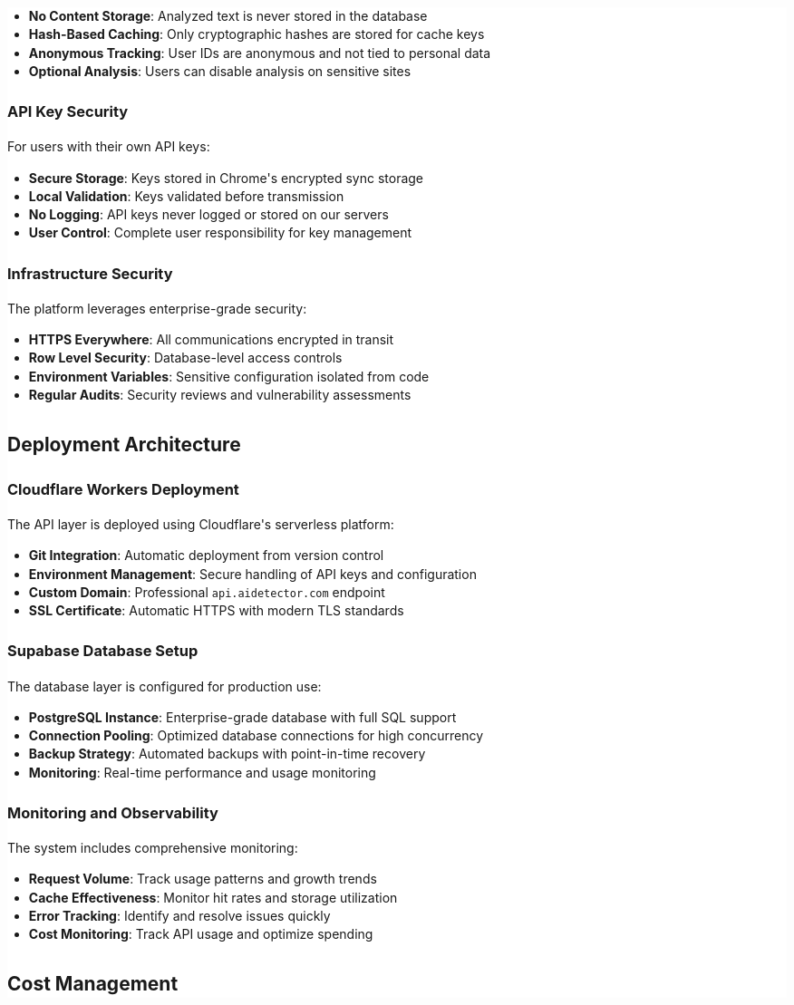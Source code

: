 - **No Content Storage**: Analyzed text is never stored in the database
- **Hash-Based Caching**: Only cryptographic hashes are stored for cache keys
- **Anonymous Tracking**: User IDs are anonymous and not tied to personal data
- **Optional Analysis**: Users can disable analysis on sensitive sites

### API Key Security

For users with their own API keys:

- **Secure Storage**: Keys stored in Chrome's encrypted sync storage
- **Local Validation**: Keys validated before transmission
- **No Logging**: API keys never logged or stored on our servers
- **User Control**: Complete user responsibility for key management

### Infrastructure Security

The platform leverages enterprise-grade security:

- **HTTPS Everywhere**: All communications encrypted in transit
- **Row Level Security**: Database-level access controls
- **Environment Variables**: Sensitive configuration isolated from code
- **Regular Audits**: Security reviews and vulnerability assessments

## Deployment Architecture

### Cloudflare Workers Deployment

The API layer is deployed using Cloudflare's serverless platform:

- **Git Integration**: Automatic deployment from version control
- **Environment Management**: Secure handling of API keys and configuration
- **Custom Domain**: Professional `api.aidetector.com` endpoint
- **SSL Certificate**: Automatic HTTPS with modern TLS standards

### Supabase Database Setup

The database layer is configured for production use:

- **PostgreSQL Instance**: Enterprise-grade database with full SQL support
- **Connection Pooling**: Optimized database connections for high concurrency
- **Backup Strategy**: Automated backups with point-in-time recovery
- **Monitoring**: Real-time performance and usage monitoring

### Monitoring and Observability

The system includes comprehensive monitoring:

- **Request Volume**: Track usage patterns and growth trends
- **Cache Effectiveness**: Monitor hit rates and storage utilization
- **Error Tracking**: Identify and resolve issues quickly
- **Cost Monitoring**: Track API usage and optimize spending

## Cost Management

